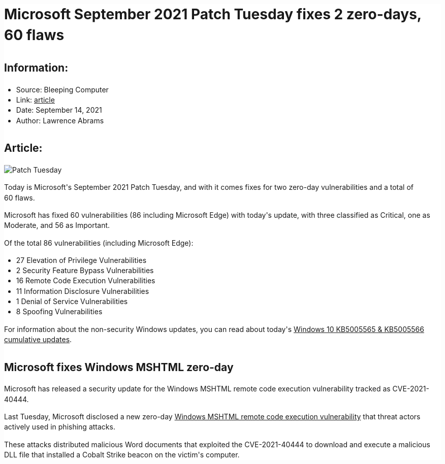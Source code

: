 # Microsoft September 2021 Patch Tuesday fixes 2 zero-days, 60 flaws
### 

## Information:
+ Source: Bleeping Computer
+ Link: [article](https://www.bleepingcomputer.com/news/microsoft/microsoft-september-2021-patch-tuesday-fixes-2-zero-days-60-flaws/)
+ Date: September 14, 2021
+ Author: Lawrence Abrams


## Article:

![Patch Tuesday](https://www.bleepstatic.com/images/stock-photos/operating-systems/windows-10/patch-tuesday-large.jpg)



Today is Microsoft's September 2021 Patch Tuesday, and with it comes fixes for two zero-day vulnerabilities and a total of 60 flaws.


Microsoft has fixed 60 vulnerabilities (86 including Microsoft Edge) with today's update, with three classified as Critical, one as Moderate, and 56 as Important.


Of the total 86 vulnerabilities (including Microsoft Edge):


* 27 Elevation of Privilege Vulnerabilities
* 2 Security Feature Bypass Vulnerabilities
* 16 Remote Code Execution Vulnerabilities
* 11 Information Disclosure Vulnerabilities
* 1 Denial of Service Vulnerabilities
* 8 Spoofing Vulnerabilities


For information about the non-security Windows updates, you can read about today's [Windows 10 KB5005565 & KB5005566 cumulative updates](https://www.bleepingcomputer.com/news/microsoft/windows-10-kb5005565-and-kb5005566-cumulative-updates-released/).




Microsoft fixes Windows MSHTML zero-day
---------------------------------------


Microsoft has released a security update for the Windows MSHTML remote code execution vulnerability tracked as CVE-2021-40444.


Last Tuesday, Microsoft disclosed a new zero-day [Windows MSHTML remote code execution vulnerability](https://www.bleepingcomputer.com/news/security/microsoft-shares-temp-fix-for-ongoing-office-365-zero-day-attacks/) that threat actors actively used in phishing attacks.


These attacks distributed malicious Word documents that exploited the CVE-2021-40444 to download and execute a malicious DLL file that installed a Cobalt Strike beacon on the victim's computer.
